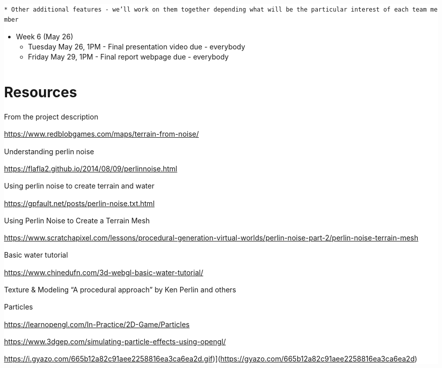     * Other additional features - we’ll work on them together depending what will be the particular interest of each team member
* Week 6 (May 26)
    * Tuesday May 26, 1PM - Final presentation video due - everybody
    * Friday May 29, 1PM - Final report webpage due - everybody


# Resources

From the project description

https://www.redblobgames.com/maps/terrain-from-noise/

Understanding perlin noise

https://flafla2.github.io/2014/08/09/perlinnoise.html

Using perlin noise to create terrain and water

https://gpfault.net/posts/perlin-noise.txt.html

Using Perlin Noise to Create a Terrain Mesh

https://www.scratchapixel.com/lessons/procedural-generation-virtual-worlds/perlin-noise-part-2/perlin-noise-terrain-mesh

Basic water tutorial

https://www.chinedufn.com/3d-webgl-basic-water-tutorial/

Texture & Modeling “A procedural approach” by Ken Perlin and others

Particles

https://learnopengl.com/In-Practice/2D-Game/Particles

https://www.3dgep.com/simulating-particle-effects-using-opengl/

https://i.gyazo.com/665b12a82c91aee2258816ea3ca6ea2d.gif)](https://gyazo.com/665b12a82c91aee2258816ea3ca6ea2d)

